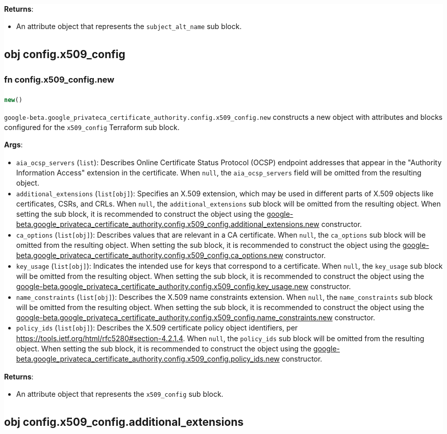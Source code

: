 **Returns**:
  - An attribute object that represents the `subject_alt_name` sub block.


## obj config.x509_config



### fn config.x509_config.new

```ts
new()
```


`google-beta.google_privateca_certificate_authority.config.x509_config.new` constructs a new object with attributes and blocks configured for the `x509_config`
Terraform sub block.



**Args**:
  - `aia_ocsp_servers` (`list`): Describes Online Certificate Status Protocol (OCSP) endpoint addresses that appear in the
&#34;Authority Information Access&#34; extension in the certificate. When `null`, the `aia_ocsp_servers` field will be omitted from the resulting object.
  - `additional_extensions` (`list[obj]`): Specifies an X.509 extension, which may be used in different parts of X.509 objects like certificates, CSRs, and CRLs. When `null`, the `additional_extensions` sub block will be omitted from the resulting object. When setting the sub block, it is recommended to construct the object using the [google-beta.google_privateca_certificate_authority.config.x509_config.additional_extensions.new](#fn-configconfigadditional_extensionsnew) constructor.
  - `ca_options` (`list[obj]`): Describes values that are relevant in a CA certificate. When `null`, the `ca_options` sub block will be omitted from the resulting object. When setting the sub block, it is recommended to construct the object using the [google-beta.google_privateca_certificate_authority.config.x509_config.ca_options.new](#fn-configconfigca_optionsnew) constructor.
  - `key_usage` (`list[obj]`): Indicates the intended use for keys that correspond to a certificate. When `null`, the `key_usage` sub block will be omitted from the resulting object. When setting the sub block, it is recommended to construct the object using the [google-beta.google_privateca_certificate_authority.config.x509_config.key_usage.new](#fn-configconfigkey_usagenew) constructor.
  - `name_constraints` (`list[obj]`): Describes the X.509 name constraints extension. When `null`, the `name_constraints` sub block will be omitted from the resulting object. When setting the sub block, it is recommended to construct the object using the [google-beta.google_privateca_certificate_authority.config.x509_config.name_constraints.new](#fn-configconfigname_constraintsnew) constructor.
  - `policy_ids` (`list[obj]`): Describes the X.509 certificate policy object identifiers, per https://tools.ietf.org/html/rfc5280#section-4.2.1.4. When `null`, the `policy_ids` sub block will be omitted from the resulting object. When setting the sub block, it is recommended to construct the object using the [google-beta.google_privateca_certificate_authority.config.x509_config.policy_ids.new](#fn-configconfigpolicy_idsnew) constructor.

**Returns**:
  - An attribute object that represents the `x509_config` sub block.


## obj config.x509_config.additional_extensions
